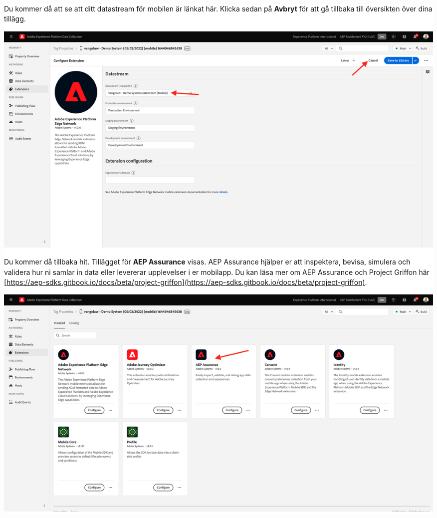 Du kommer då att se att ditt datastream för mobilen är länkat här. Klicka sedan på **Avbryt** för att gå tillbaka till översikten över dina tillägg.

![Adobe Experience Platform-datainsamling](./images/launchprop2.png)

Du kommer då tillbaka hit. Tillägget för **AEP Assurance** visas. AEP Assurance hjälper er att inspektera, bevisa, simulera och validera hur ni samlar in data eller levererar upplevelser i er mobilapp. Du kan läsa mer om AEP Assurance och Project Griffon här [https://aep-sdks.gitbook.io/docs/beta/project-griffon](https://aep-sdks.gitbook.io/docs/beta/project-griffon).

![Adobe Experience Platform-datainsamling](./images/launchprop8.png)
